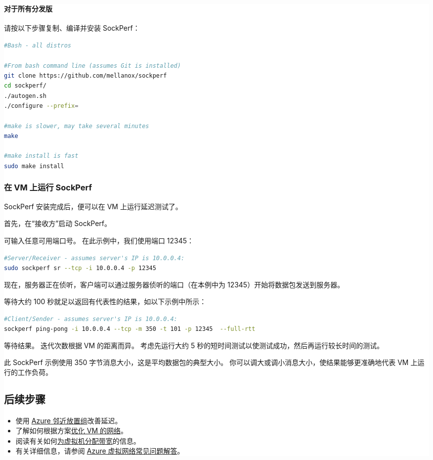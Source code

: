 #### <a name="for-all-distros"></a>对于所有分发版

请按以下步骤复制、编译并安装 SockPerf：

```bash
#Bash - all distros

#From bash command line (assumes Git is installed)
git clone https://github.com/mellanox/sockperf
cd sockperf/
./autogen.sh
./configure --prefix=

#make is slower, may take several minutes
make

#make install is fast
sudo make install
```

### <a name="run-sockperf-on-the-vms"></a>在 VM 上运行 SockPerf

SockPerf 安装完成后，便可以在 VM 上运行延迟测试了。 

首先，在“接收方”启动 SockPerf。

可输入任意可用端口号。 在此示例中，我们使用端口 12345：

```bash
#Server/Receiver - assumes server's IP is 10.0.0.4:
sudo sockperf sr --tcp -i 10.0.0.4 -p 12345
```

现在，服务器正在侦听，客户端可以通过服务器侦听的端口（在本例中为 12345）开始将数据包发送到服务器。

等待大约 100 秒就足以返回有代表性的结果，如以下示例中所示：

```bash
#Client/Sender - assumes server's IP is 10.0.0.4:
sockperf ping-pong -i 10.0.0.4 --tcp -m 350 -t 101 -p 12345  --full-rtt
```

等待结果。 迭代次数根据 VM 的距离而异。 考虑先运行大约 5 秒的短时间测试以使测试成功，然后再运行较长时间的测试。

此 SockPerf 示例使用 350 字节消息大小，这是平均数据包的典型大小。 你可以调大或调小消息大小，使结果能够更准确地代表 VM 上运行的工作负荷。


## <a name="next-steps"></a>后续步骤
* 使用 [Azure 邻近放置组](../virtual-machines/co-location.md)改善延迟。
* 了解如何根据方案[优化 VM 的网络](../virtual-network/virtual-network-optimize-network-bandwidth.md)。
* 阅读有关如何[为虚拟机分配带宽](../virtual-network/virtual-machine-network-throughput.md)的信息。
* 有关详细信息，请参阅 [Azure 虚拟网络常见问题解答](../virtual-network/virtual-networks-faq.md)。